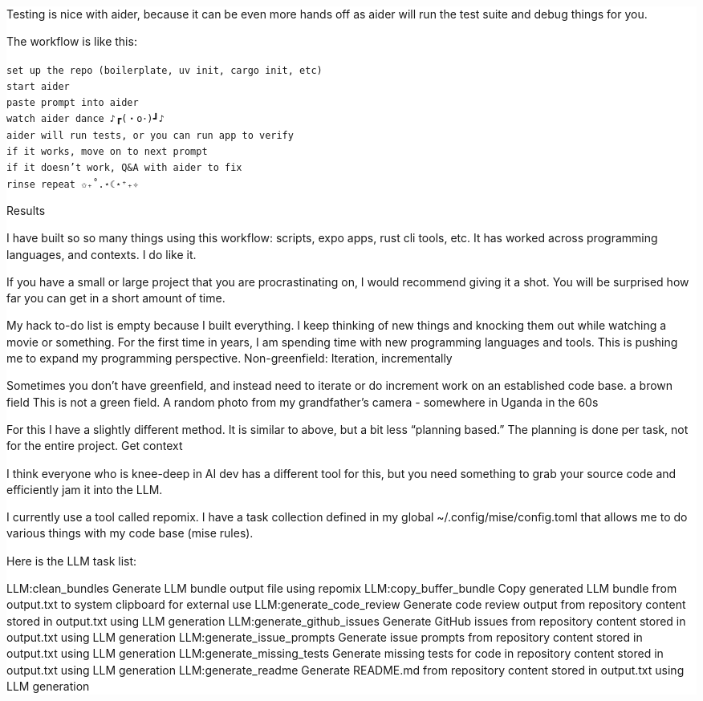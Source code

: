 Testing is nice with aider, because it can be even more hands off as aider will run the test suite and debug things for you.

The workflow is like this:

    set up the repo (boilerplate, uv init, cargo init, etc)
    start aider
    paste prompt into aider
    watch aider dance ♪┏(・o･)┛♪
    aider will run tests, or you can run app to verify
    if it works, move on to next prompt
    if it doesn’t work, Q&A with aider to fix
    rinse repeat ✩₊˚.⋆☾⋆⁺₊✧

Results

I have built so so many things using this workflow: scripts, expo apps, rust cli tools, etc. It has worked across programming languages, and contexts. I do like it.

If you have a small or large project that you are procrastinating on, I would recommend giving it a shot. You will be surprised how far you can get in a short amount of time.

My hack to-do list is empty because I built everything. I keep thinking of new things and knocking them out while watching a movie or something. For the first time in years, I am spending time with new programming languages and tools. This is pushing me to expand my programming perspective.
Non-greenfield: Iteration, incrementally

Sometimes you don’t have greenfield, and instead need to iterate or do increment work on an established code base.
a brown field
This is not a green field. A random photo from my grandfather’s camera - somewhere in Uganda in the 60s

For this I have a slightly different method. It is similar to above, but a bit less “planning based.” The planning is done per task, not for the entire project.
Get context

I think everyone who is knee-deep in AI dev has a different tool for this, but you need something to grab your source code and efficiently jam it into the LLM.

I currently use a tool called repomix. I have a task collection defined in my global ~/.config/mise/config.toml that allows me to do various things with my code base (mise rules).

Here is the LLM task list:

LLM:clean_bundles           Generate LLM bundle output file using repomix
LLM:copy_buffer_bundle      Copy generated LLM bundle from output.txt to system clipboard for external use
LLM:generate_code_review    Generate code review output from repository content stored in output.txt using LLM generation
LLM:generate_github_issues  Generate GitHub issues from repository content stored in output.txt using LLM generation
LLM:generate_issue_prompts  Generate issue prompts from repository content stored in output.txt using LLM generation
LLM:generate_missing_tests  Generate missing tests for code in repository content stored in output.txt using LLM generation
LLM:generate_readme         Generate README.md from repository content stored in output.txt using LLM generation
